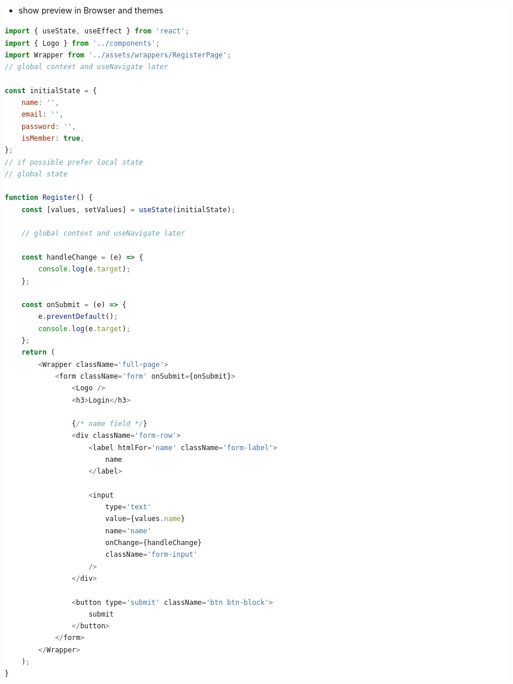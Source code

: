 - show preview in Browser and themes

```js
import { useState, useEffect } from 'react';
import { Logo } from '../components';
import Wrapper from '../assets/wrappers/RegisterPage';
// global context and useNavigate later

const initialState = {
	name: '',
	email: '',
	password: '',
	isMember: true,
};
// if possible prefer local state
// global state

function Register() {
	const [values, setValues] = useState(initialState);

	// global context and useNavigate later

	const handleChange = (e) => {
		console.log(e.target);
	};

	const onSubmit = (e) => {
		e.preventDefault();
		console.log(e.target);
	};
	return (
		<Wrapper className='full-page'>
			<form className='form' onSubmit={onSubmit}>
				<Logo />
				<h3>Login</h3>

				{/* name field */}
				<div className='form-row'>
					<label htmlFor='name' className='form-label'>
						name
					</label>

					<input
						type='text'
						value={values.name}
						name='name'
						onChange={handleChange}
						className='form-input'
					/>
				</div>

				<button type='submit' className='btn btn-block'>
					submit
				</button>
			</form>
		</Wrapper>
	);
}
```
